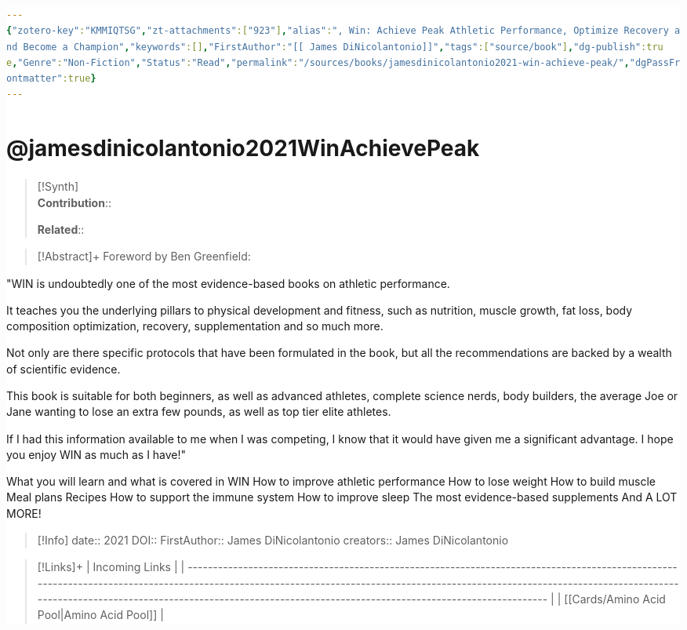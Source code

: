 ```yaml
---
{"zotero-key":"KMMIQTSG","zt-attachments":["923"],"alias":", Win: Achieve Peak Athletic Performance, Optimize Recovery and Become a Champion","keywords":[],"FirstAuthor":"[[ James DiNicolantonio]]","tags":["source/book"],"dg-publish":true,"Genre":"Non-Fiction","Status":"Read","permalink":"/sources/books/jamesdinicolantonio2021-win-achieve-peak/","dgPassFrontmatter":true}
---
```


# @jamesdinicolantonio2021WinAchievePeak

>[!Synth]  
>**Contribution**::  
>  
>**Related**:: 
>  

> [!Abstract]+
> Foreword by Ben Greenfield:

"WIN is undoubtedly one of the most evidence-based books on athletic performance.

It teaches you the underlying pillars to physical development and fitness, such as nutrition, muscle growth, fat loss, body composition optimization, recovery, supplementation and so much more.

Not only are there specific protocols that have been formulated in the book, but all the recommendations are backed by a wealth of scientific evidence.

This book is suitable for both beginners, as well as advanced athletes, complete science nerds, body builders, the average Joe or Jane wanting to lose an extra few pounds, as well as top tier elite athletes.

If I had this information available to me when I was competing, I know that it would have given me a significant advantage. I hope you enjoy WIN as much as I have!"

What you will learn and what is covered in WIN
How to improve athletic performance
How to lose weight
How to build muscle
Meal plans
Recipes
How to support the immune system
How to improve sleep
The most evidence-based supplements
And A LOT MORE!

> [!Info]
> date:: 2021
> DOI:: 
> FirstAuthor:: James DiNicolantonio
> creators:: James DiNicolantonio

> [!Links]+
>  | Incoming Links                                                                                                                                                                                                                                                                                                                        |
> | ------------------------------------------------------------------------------------------------------------------------------------------------------------------------------------------------------------------------------------------------------------------------------------------------------------------------------------- |
> | [[Cards/Amino Acid Pool\|Amino Acid Pool]]                                                                                                                                                                                                                                                                                         |